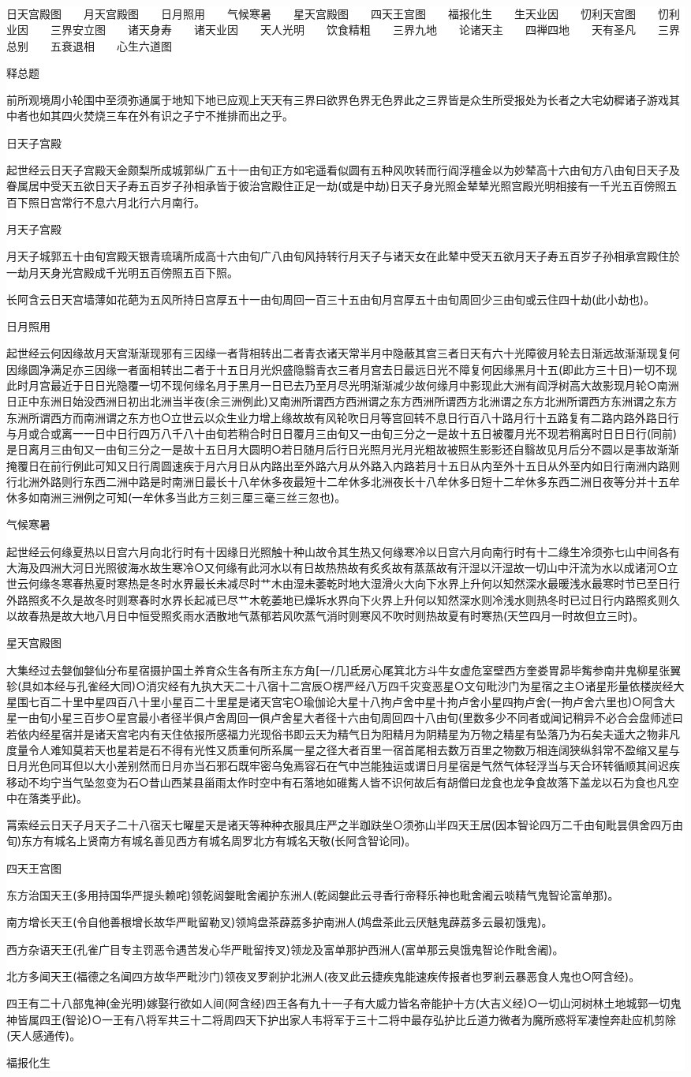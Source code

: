 日天宫殿图　　月天宫殿图　　日月照用　　气候寒暑　　星天宫殿图　　四天王宫图　　福报化生　　生天业因　　忉利天宫图　　忉利业因　　三界安立图　　诸天身寿　　诸天业因　　天人光明　　饮食精粗　　三界九地　　论诸天主　　四禅四地　　天有圣凡　　三界总别　　五衰退相　　心生六道图  

释总题  

前所观境周小轮围中至须弥通属于地知下地已应观上天天有三界曰欲界色界无色界此之三界皆是众生所受报处为长者之大宅幼穉诸子游戏其中者也如其四火焚烧三车在外有识之子宁不推排而出之乎。  

日天子宫殿  

起世经云日天子宫殿天金颇梨所成城郭纵广五十一由旬正方如宅遥看似圆有五种风吹转而行阎浮檀金以为妙辇高十六由旬方八由旬日天子及眷属居中受天五欲日天子寿五百岁子孙相承皆于彼治宫殿住正足一劫(或是中劫)日天子身光照金辇辇光照宫殿光明相接有一千光五百傍照五百下照日宫常行不息六月北行六月南行。  

月天子宫殿  

月天子城郭五十由旬宫殿天银青琉璃所成高十六由旬广八由旬风持转行月天子与诸天女在此辇中受天五欲月天子寿五百岁子孙相承宫殿住於一劫月天身光宫殿成千光明五百傍照五百下照。  

长阿含云日天宫墙薄如花葩为五风所持日宫厚五十一由旬周回一百三十五由旬月宫厚五十由旬周回少三由旬或云住四十劫(此小劫也)。  

日月照用  

起世经云何因缘故月天宫渐渐现邪有三因缘一者背相转出二者青衣诸天常半月中隐蔽其宫三者日天有六十光障彼月轮去日渐远故渐渐现复何因缘圆净满足亦三因缘一者面相转出二者于十五日月光炽盛隐翳青衣三者月宫去日最远日光不障复何因缘黑月十五(即此方三十日)一切不现此时月宫最近于日日光隐覆一切不现何缘名月于黑月一日已去乃至月尽光明渐渐减少故何缘月中影现此大洲有阎浮树高大故影现月轮○南洲日正中东洲日始没西洲日初出北洲当半夜(余三洲例此)又南洲所谓西方西洲谓之东方西洲所谓西方北洲谓之东方北洲所谓西方东洲谓之东方东洲所谓西方而南洲谓之东方也○立世云以众生业力增上缘故故有风轮吹日月等宫回转不息日行百八十路月行十五路复有二路内路外路日行与月或合或离一一日中日行四万八千八十由旬若稍合时日日覆月三由旬又一由旬三分之一是故十五日被覆月光不现若稍离时日日日行(同前)是日离月三由旬又一由旬三分之一是故十五日月大圆明○若日随月后行日光照月光月光粗故被照生影影还自翳故见月后分不圆以是事故渐渐掩覆日在前行例此可知又日行周圆速疾于月六月日从内路出至外路六月从外路入内路若月十五日从内至外十五日从外至内如日行南洲内路则行北洲外路则行东西二洲中路是时南洲日最长十八牟休多夜最短十二牟休多北洲夜长十八牟休多日短十二牟休多东西二洲日夜等分并十五牟休多如南洲三洲例之可知(一牟休多当此方三刻三厘三毫三丝三忽也)。  

气候寒暑  

起世经云何缘夏热以日宫六月向北行时有十因缘日光照触十种山故令其生热又何缘寒冷以日宫六月向南行时有十二缘生冷须弥七山中间各有大海及四洲大河日光照彼海水故生寒冷○又何缘有此河水以有日故热热故有炙炙故有蒸蒸故有汗湿以汗湿故一切山中汗流为水以成诸河○立世云何缘冬寒春热夏时寒热是冬时水界最长未减尽时艹木由湿未萎乾时地大湿滑火大向下水界上升何以知然深水最暖浅水最寒时节已至日行外路照炙不久是故冬时则寒春时水界长起减已尽艹木乾萎地已燥坼水界向下火界上升何以知然深水则冷浅水则热冬时已过日行内路照炙则久以故春热是故大地八月日中恒受照炙雨水洒散地气蒸郁若风吹蒸气消时则寒风不吹时则热故夏有时寒热(天竺四月一时故但立三时)。  

星天宫殿图  

大集经过去媻伽媻仙分布星宿摄护国土养育众生各有所主东方角[一/几]氐房心尾箕北方斗牛女虚危室壁西方奎娄胃昴毕觜参南井鬼柳星张翼轸(具如本经与孔雀经大同)○消灾经有九执大天二十八宿十二宫辰○楞严经八万四千灾变恶星○文句毗沙门为星宿之主○诸星形量依楼炭经大星围七百二十里中星四百八十里小星百二十里星是诸天宫宅○瑜伽论大星十八拘卢舍中星十拘卢舍小星四拘卢舍(一拘卢舍六里也)○阿含大星一由旬小星三百步○星宫最小者径半俱卢舍周回一俱卢舍星大者径十六由旬周回四十八由旬(里数多少不同者或闻记稍异不必合会盘师述曰若依内经星宿并是诸天宫宅内有天住依报所感福力光现俗书即云天为精气日为阳精月为阴精星为万物之精星有坠落乃为石矣夫遥大之物非凡度量令人难知莫若天也星若是石不得有光性又质重何所系属一星之径大者百里一宿首尾相去数万百里之物数万相连阔狭纵斜常不盈缩又星与日月光色同耳但以大小差别然而日月亦当石邪石既牢密乌兔焉容石在气中岂能独运或谓日月星宿是气然气体轻浮当与天合环转循顺其间迟疾移动不均宁当气坠忽变为石○昔山西某县甾雨太作时空中有石落地如碓觜人皆不识何故后有胡僧曰龙食也龙争食故落下盖龙以石为食也凡空中在落类乎此)。  

罥索经云日天子月天子二十八宿天七曜星天是诸天等种种衣服具庄严之半跏趺坐○须弥山半四天王居(因本智论四万二千由旬毗昙俱舍四万由旬)东方有城名上贤南方有城名善见西方有城名周罗北方有城名天敬(长阿含智论同)。  

四天王宫图  

东方治国天王(多用持国华严提头赖咤)领乾闼媻毗舍阇护东洲人(乾闼媻此云寻香行帝释乐神也毗舍阇云啖精气鬼智论富单那)。  

南方增长天王(令自他善根增长故华严毗留勒叉)领鸠盘茶薜荔多护南洲人(鸠盘茶此云厌魅鬼薜荔多云最初饿鬼)。  

西方杂语天王(孔雀广目专主罚恶令遇苦发心华严毗留抟叉)领龙及富单那护西洲人(富单那云臭饿鬼智论作毗舍阇)。  

北方多闻天王(福德之名闻四方故华严毗沙门)领夜叉罗剎护北洲人(夜叉此云捷疾鬼能速疾传报者也罗剎云暴恶食人鬼也○阿含经)。  

四王有二十八部鬼神(金光明)嫁娶行欲如人间(阿含经)四王各有九十一子有大威力皆名帝能护十方(大吉义经)○一切山河树林土地城郭一切鬼神皆属四王(智论)○一王有八将军共三十二将周四天下护出家人韦将军于三十二将中最存弘护比丘道力微者为魔所惑将军凄惶奔赴应机剪除(天人感通传)。  

福报化生  
